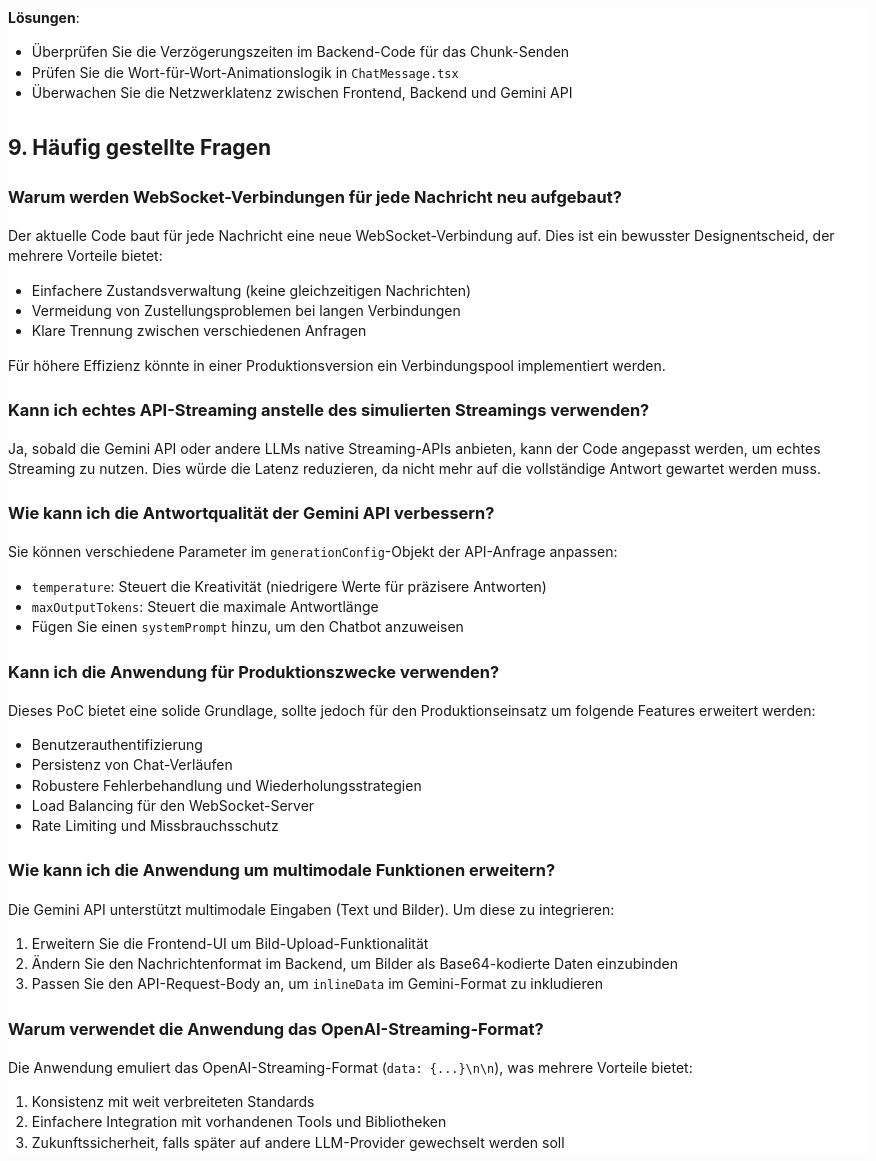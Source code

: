 **Lösungen**:
- Überprüfen Sie die Verzögerungszeiten im Backend-Code für das Chunk-Senden
- Prüfen Sie die Wort-für-Wort-Animationslogik in `ChatMessage.tsx`
- Überwachen Sie die Netzwerklatenz zwischen Frontend, Backend und Gemini API

## 9. Häufig gestellte Fragen

### Warum werden WebSocket-Verbindungen für jede Nachricht neu aufgebaut?

Der aktuelle Code baut für jede Nachricht eine neue WebSocket-Verbindung auf. Dies ist ein bewusster Designentscheid, der mehrere Vorteile bietet:
- Einfachere Zustandsverwaltung (keine gleichzeitigen Nachrichten)
- Vermeidung von Zustellungsproblemen bei langen Verbindungen
- Klare Trennung zwischen verschiedenen Anfragen

Für höhere Effizienz könnte in einer Produktionsversion ein Verbindungspool implementiert werden.

### Kann ich echtes API-Streaming anstelle des simulierten Streamings verwenden?

Ja, sobald die Gemini API oder andere LLMs native Streaming-APIs anbieten, kann der Code angepasst werden, um echtes Streaming zu nutzen. Dies würde die Latenz reduzieren, da nicht mehr auf die vollständige Antwort gewartet werden muss.

### Wie kann ich die Antwortqualität der Gemini API verbessern?

Sie können verschiedene Parameter im `generationConfig`-Objekt der API-Anfrage anpassen:
- `temperature`: Steuert die Kreativität (niedrigere Werte für präzisere Antworten)
- `maxOutputTokens`: Steuert die maximale Antwortlänge
- Fügen Sie einen `systemPrompt` hinzu, um den Chatbot anzuweisen

### Kann ich die Anwendung für Produktionszwecke verwenden?

Dieses PoC bietet eine solide Grundlage, sollte jedoch für den Produktionseinsatz um folgende Features erweitert werden:
- Benutzerauthentifizierung
- Persistenz von Chat-Verläufen
- Robustere Fehlerbehandlung und Wiederholungsstrategien
- Load Balancing für den WebSocket-Server
- Rate Limiting und Missbrauchsschutz

### Wie kann ich die Anwendung um multimodale Funktionen erweitern?

Die Gemini API unterstützt multimodale Eingaben (Text und Bilder). Um diese zu integrieren:
1. Erweitern Sie die Frontend-UI um Bild-Upload-Funktionalität
2. Ändern Sie den Nachrichtenformat im Backend, um Bilder als Base64-kodierte Daten einzubinden
3. Passen Sie den API-Request-Body an, um `inlineData` im Gemini-Format zu inkludieren

### Warum verwendet die Anwendung das OpenAI-Streaming-Format?

Die Anwendung emuliert das OpenAI-Streaming-Format (`data: {...}\n\n`), was mehrere Vorteile bietet:
1. Konsistenz mit weit verbreiteten Standards
2. Einfachere Integration mit vorhandenen Tools und Bibliotheken
3. Zukunftssicherheit, falls später auf andere LLM-Provider gewechselt werden soll
